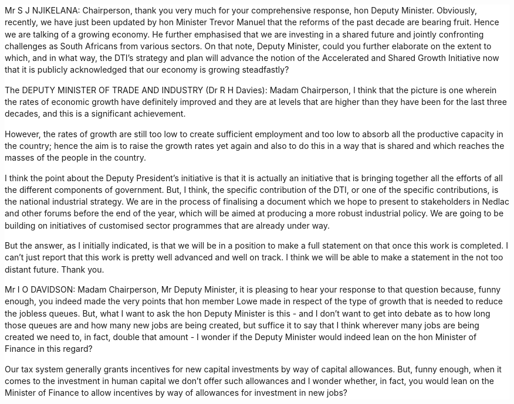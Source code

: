 Mr S J NJIKELANA: Chairperson, thank you very much for your comprehensive
response, hon Deputy Minister. Obviously, recently, we have just been
updated by hon Minister Trevor Manuel that the reforms of the past decade
are bearing fruit. Hence we are talking of a growing economy. He further
emphasised that we are investing in a shared future and jointly confronting
challenges as South Africans from various sectors. On that note, Deputy
Minister, could you further elaborate on the extent to which, and in what
way, the DTI’s strategy and plan will advance the notion of the Accelerated
and Shared Growth Initiative now that it is publicly acknowledged that our
economy is growing steadfastly?

The DEPUTY MINISTER OF TRADE AND INDUSTRY (Dr R H Davies): Madam
Chairperson, I think that the picture is one wherein the rates of economic
growth have definitely improved and they are at levels that are higher than
they have been for the last three decades, and this is a significant
achievement.

However, the rates of growth are still too low to create sufficient
employment and too low to absorb all the productive capacity in the
country; hence the aim is to raise the growth rates yet again and also to
do this in a way that is shared and which reaches the masses of the people
in the country.

I think the point about the Deputy President’s initiative is that it is
actually an initiative that is bringing together all the efforts of all the
different components of government. But, I think, the specific contribution
of the DTI, or one of the specific contributions, is the national
industrial strategy. We are in the process of finalising a document which
we hope to present to stakeholders in Nedlac and other forums before the
end of the year, which will be aimed at producing a more robust industrial
policy. We are going to be building on initiatives of customised sector
programmes that are already under way.

But the answer, as I initially indicated, is that we will be in a position
to make a full statement on that once this work is completed. I can’t just
report that this work is pretty well advanced and well on track. I think we
will be able to make a statement in the not too distant future. Thank you.

Mr I O DAVIDSON: Madam Chairperson, Mr Deputy Minister, it is pleasing to
hear your response to that question because, funny enough, you indeed made
the very points that hon member Lowe made in respect of the type of growth
that is needed to reduce the jobless queues. But, what I want to ask the
hon Deputy Minister is this - and I don’t want to get into debate as to how
long those queues are and how many new jobs are being created, but suffice
it to say that I think wherever many jobs are being created we need to, in
fact, double that amount - I wonder if the Deputy Minister would indeed
lean on the hon Minister of Finance in this regard?

Our tax system generally grants incentives for new capital investments by
way of capital allowances. But, funny enough, when it comes to the
investment in human capital we don’t offer such allowances and I wonder
whether, in fact, you would lean on the Minister of Finance to allow
incentives by way of allowances for investment in new jobs?
